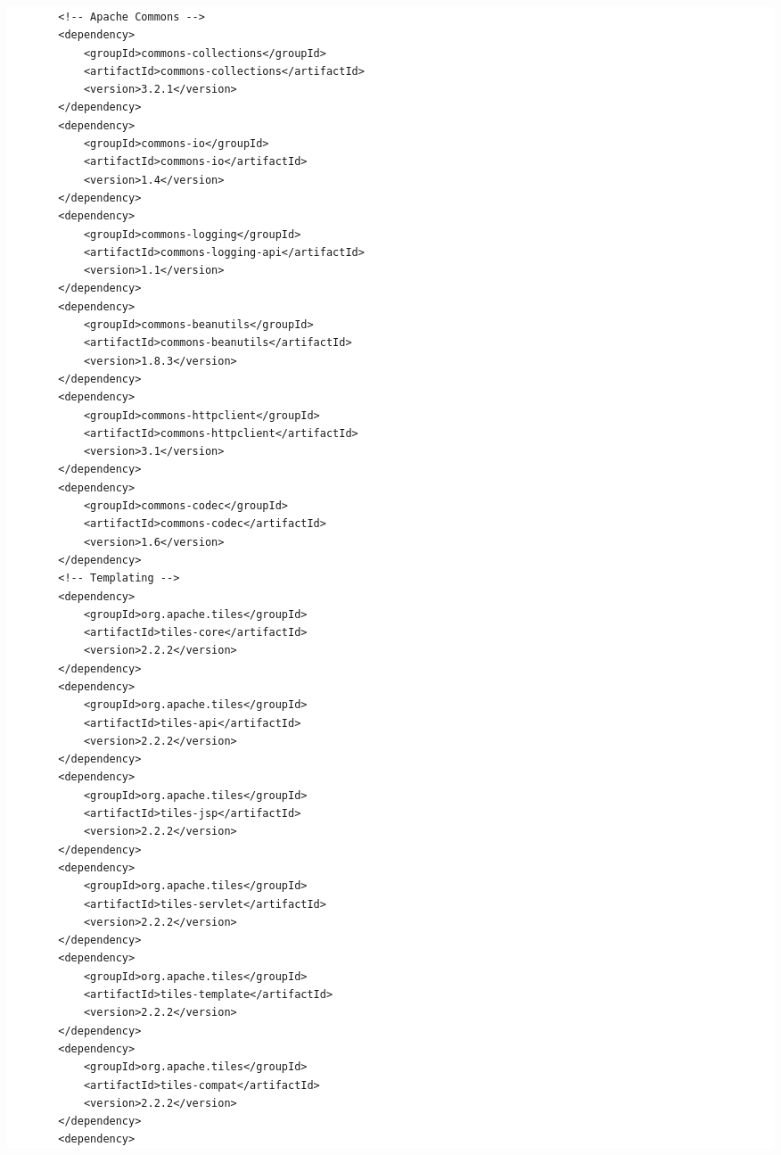 ```
        <!-- Apache Commons -->
        <dependency>
            <groupId>commons-collections</groupId>
            <artifactId>commons-collections</artifactId>
            <version>3.2.1</version>
        </dependency>
        <dependency>
            <groupId>commons-io</groupId>
            <artifactId>commons-io</artifactId>
            <version>1.4</version>
        </dependency>
        <dependency>
            <groupId>commons-logging</groupId>
            <artifactId>commons-logging-api</artifactId>
            <version>1.1</version>
        </dependency>
        <dependency>
            <groupId>commons-beanutils</groupId>
            <artifactId>commons-beanutils</artifactId>
            <version>1.8.3</version>
        </dependency>
        <dependency>
            <groupId>commons-httpclient</groupId>
            <artifactId>commons-httpclient</artifactId>
            <version>3.1</version>
        </dependency>
        <dependency>
            <groupId>commons-codec</groupId>
            <artifactId>commons-codec</artifactId>
            <version>1.6</version>
        </dependency>
        <!-- Templating -->
        <dependency>
            <groupId>org.apache.tiles</groupId>
            <artifactId>tiles-core</artifactId>
            <version>2.2.2</version>
        </dependency>
        <dependency>
            <groupId>org.apache.tiles</groupId>
            <artifactId>tiles-api</artifactId>
            <version>2.2.2</version>
        </dependency>
        <dependency>
            <groupId>org.apache.tiles</groupId>
            <artifactId>tiles-jsp</artifactId>
            <version>2.2.2</version>
        </dependency>
        <dependency>
            <groupId>org.apache.tiles</groupId>
            <artifactId>tiles-servlet</artifactId>
            <version>2.2.2</version>
        </dependency>
        <dependency>
            <groupId>org.apache.tiles</groupId>
            <artifactId>tiles-template</artifactId>
            <version>2.2.2</version>
        </dependency>
        <dependency>
            <groupId>org.apache.tiles</groupId>
            <artifactId>tiles-compat</artifactId>
            <version>2.2.2</version>
        </dependency>
        <dependency>
```